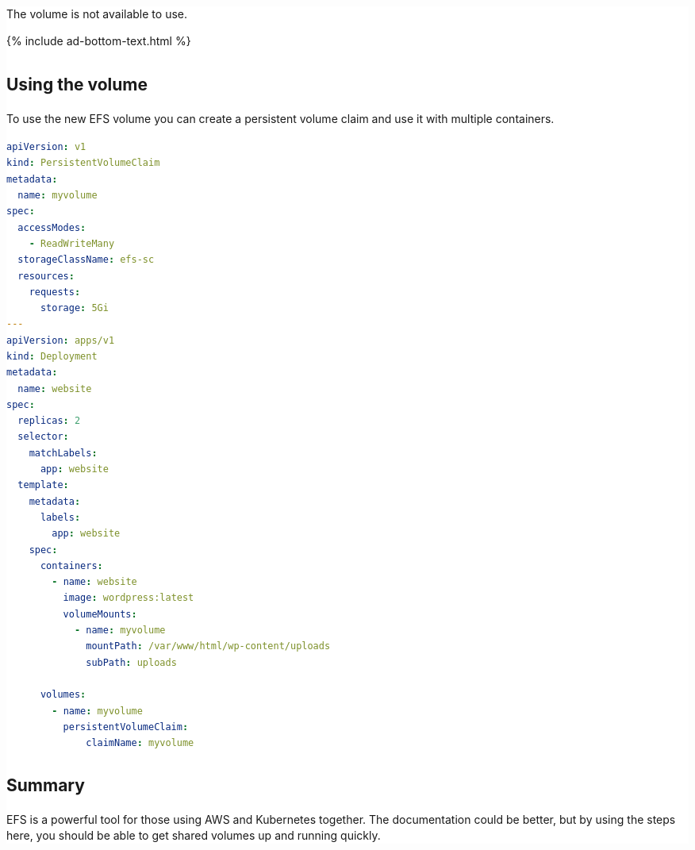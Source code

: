 
The volume is not available to use.

{% include ad-bottom-text.html %}

## Using the volume

To use the new EFS volume you can create a persistent volume claim and use it with multiple containers.

```yaml
apiVersion: v1
kind: PersistentVolumeClaim
metadata:
  name: myvolume
spec:
  accessModes:
    - ReadWriteMany
  storageClassName: efs-sc
  resources:
    requests:
      storage: 5Gi
---
apiVersion: apps/v1
kind: Deployment
metadata:
  name: website
spec:
  replicas: 2
  selector:
    matchLabels:
      app: website
  template:
    metadata:
      labels:
        app: website
    spec:
      containers:
        - name: website
          image: wordpress:latest
          volumeMounts:   
            - name: myvolume
              mountPath: /var/www/html/wp-content/uploads
              subPath: uploads

      volumes:
        - name: myvolume
          persistentVolumeClaim:
              claimName: myvolume
```


## Summary

EFS is a powerful tool for those using AWS and Kubernetes together. The documentation could be better, but by using the steps here, you should be able to get shared volumes up and running quickly.


